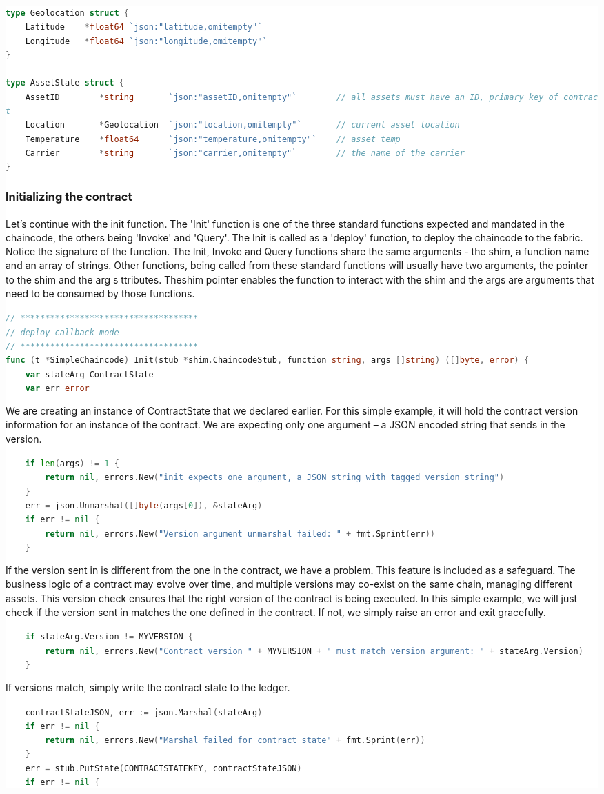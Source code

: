 ```go
type Geolocation struct {
    Latitude    *float64 `json:"latitude,omitempty"`
    Longitude   *float64 `json:"longitude,omitempty"`
}

type AssetState struct {
    AssetID        *string       `json:"assetID,omitempty"`        // all assets must have an ID, primary key of contract
    Location       *Geolocation  `json:"location,omitempty"`       // current asset location
    Temperature    *float64      `json:"temperature,omitempty"`    // asset temp
    Carrier        *string       `json:"carrier,omitempty"`        // the name of the carrier
}
```

### Initializing the contract
Let’s continue with the init function. The 'Init' function is one of the three standard functions expected and mandated in the chaincode, the others being 'Invoke' and 'Query'. The Init is called as a 'deploy' function, to deploy the chaincode to the fabric. Notice the signature of the function. The Init, Invoke and Query functions share the same arguments - the shim, a function name and an array of strings. Other functions, being called from these standard functions will usually have two arguments, the pointer to the shim and the arg s ttributes. Theshim pointer enables the function to interact with the shim and the args are arguments that need to be consumed by those functions.
```go
// ************************************
// deploy callback mode
// ************************************
func (t *SimpleChaincode) Init(stub *shim.ChaincodeStub, function string, args []string) ([]byte, error) {
    var stateArg ContractState
    var err error
```
We are creating an instance of ContractState that we declared earlier. For this simple example, it will hold the contract version information for an instance of the contract. We are expecting only one argument – a JSON encoded string that sends in the version.
```go
	if len(args) != 1 {
		return nil, errors.New("init expects one argument, a JSON string with tagged version string")
	}
	err = json.Unmarshal([]byte(args[0]), &stateArg)
	if err != nil {
		return nil, errors.New("Version argument unmarshal failed: " + fmt.Sprint(err))
	}
```
If the version sent in is different from the one in the contract, we have a problem. This feature is included as a safeguard. The business logic of a contract may evolve over time, and multiple versions may co-exist on the same chain, managing different assets. This version check ensures that the right version of the contract is being executed. In this simple example, we will just check if the version sent in matches the one defined in the contract. If not, we simply raise an error and exit gracefully.
```go
    if stateArg.Version != MYVERSION {
        return nil, errors.New("Contract version " + MYVERSION + " must match version argument: " + stateArg.Version)
    }
```
If versions match, simply write the contract state to the ledger.
```go
	contractStateJSON, err := json.Marshal(stateArg)
	if err != nil {
		return nil, errors.New("Marshal failed for contract state" + fmt.Sprint(err))
	}
	err = stub.PutState(CONTRACTSTATEKEY, contractStateJSON)
	if err != nil {
```